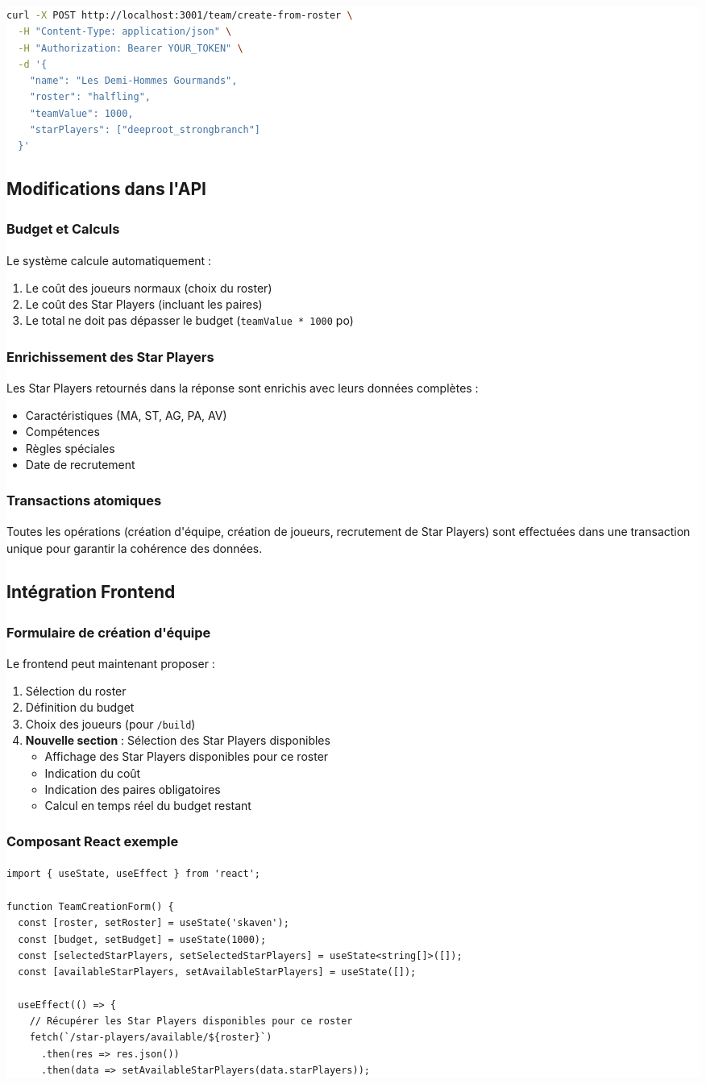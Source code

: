 ```bash
curl -X POST http://localhost:3001/team/create-from-roster \
  -H "Content-Type: application/json" \
  -H "Authorization: Bearer YOUR_TOKEN" \
  -d '{
    "name": "Les Demi-Hommes Gourmands",
    "roster": "halfling",
    "teamValue": 1000,
    "starPlayers": ["deeproot_strongbranch"]
  }'
```

## Modifications dans l'API

### Budget et Calculs

Le système calcule automatiquement :
1. Le coût des joueurs normaux (choix du roster)
2. Le coût des Star Players (incluant les paires)
3. Le total ne doit pas dépasser le budget (`teamValue * 1000` po)

### Enrichissement des Star Players

Les Star Players retournés dans la réponse sont enrichis avec leurs données complètes :
- Caractéristiques (MA, ST, AG, PA, AV)
- Compétences
- Règles spéciales
- Date de recrutement

### Transactions atomiques

Toutes les opérations (création d'équipe, création de joueurs, recrutement de Star Players) sont effectuées dans une transaction unique pour garantir la cohérence des données.

## Intégration Frontend

### Formulaire de création d'équipe

Le frontend peut maintenant proposer :
1. Sélection du roster
2. Définition du budget
3. Choix des joueurs (pour `/build`)
4. **Nouvelle section** : Sélection des Star Players disponibles
   - Affichage des Star Players disponibles pour ce roster
   - Indication du coût
   - Indication des paires obligatoires
   - Calcul en temps réel du budget restant

### Composant React exemple

```tsx
import { useState, useEffect } from 'react';

function TeamCreationForm() {
  const [roster, setRoster] = useState('skaven');
  const [budget, setBudget] = useState(1000);
  const [selectedStarPlayers, setSelectedStarPlayers] = useState<string[]>([]);
  const [availableStarPlayers, setAvailableStarPlayers] = useState([]);

  useEffect(() => {
    // Récupérer les Star Players disponibles pour ce roster
    fetch(`/star-players/available/${roster}`)
      .then(res => res.json())
      .then(data => setAvailableStarPlayers(data.starPlayers));
```